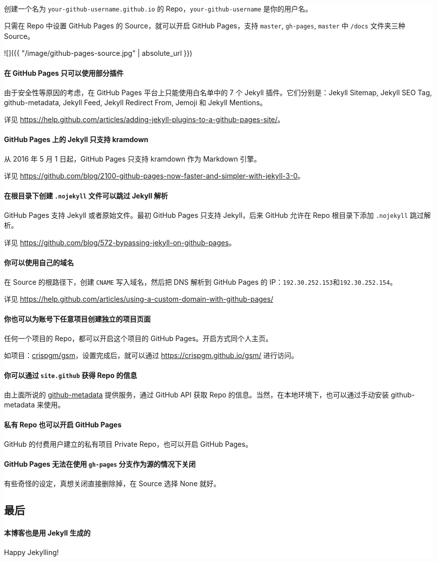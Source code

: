 创建一个名为 `your-github-username.github.io` 的 Repo，`your-github-username` 是你的用户名。

只需在 Repo 中设置 GitHub Pages 的 Source，就可以开启 GitHub Pages，支持 `master`, `gh-pages`, `master` 中 `/docs` 文件夹三种 Source。

![]({{ "/image/github-pages-source.jpg" | absolute_url }})

#### 在 GitHub Pages 只可以使用部分插件

由于安全性等原因的考虑，在 GitHub Pages 平台上只能使用白名单中的 7 个 Jekyll 插件。它们分别是：Jekyll Sitemap, Jekyll SEO Tag, github-metadata, Jekyll Feed, Jekyll Redirect From, Jemoji 和 Jekyll Mentions。

详见 <https://help.github.com/articles/adding-jekyll-plugins-to-a-github-pages-site/>。

#### GitHub Pages 上的 Jekyll 只支持 kramdown

从 2016 年 5 月 1 日起，GitHub Pages 只支持 kramdown 作为 Markdown 引擎。

详见 <https://github.com/blog/2100-github-pages-now-faster-and-simpler-with-jekyll-3-0>。

#### 在根目录下创建 `.nojekyll` 文件可以跳过 Jekyll 解析

GitHub Pages 支持 Jekyll 或者原始文件。最初 GitHub Pages 只支持 Jekyll，后来 GitHub 允许在 Repo 根目录下添加 `.nojekyll` 跳过解析。

详见 <https://github.com/blog/572-bypassing-jekyll-on-github-pages>。

#### 你可以使用自己的域名

在 Source 的根路径下，创建 `CNAME` 写入域名，然后把 DNS 解析到 GitHub Pages 的 IP：`192.30.252.153`和`192.30.252.154`。

详见 <https://help.github.com/articles/using-a-custom-domain-with-github-pages/>

#### 你也可以为账号下任意项目创建独立的项目页面

任何一个项目的 Repo，都可以开启这个项目的 GitHub Pages。开启方式同个人主页。

如项目：[crispgm/gsm](https://github.com/crispgm/gsm)，设置完成后，就可以通过 <https://crispgm.github.io/gsm/> 进行访问。

#### 你可以通过 `site.github` 获得 Repo 的信息

由上面所说的 [github-metadata](https://github.com/jekyll/github-metadata) 提供服务，通过 GitHub API 获取 Repo 的信息。当然，在本地环境下，也可以通过手动安装 github-metadata 来使用。

#### 私有 Repo 也可以开启 GitHub Pages

GitHub 的付费用户建立的私有项目 Private Repo，也可以开启 GitHub Pages。

#### GitHub Pages 无法在使用 `gh-pages` 分支作为源的情况下关闭

有些奇怪的设定，真想关闭直接删除掉，在 Source 选择 None 就好。

## 最后

#### 本博客也是用 Jekyll 生成的

Happy Jekylling!
